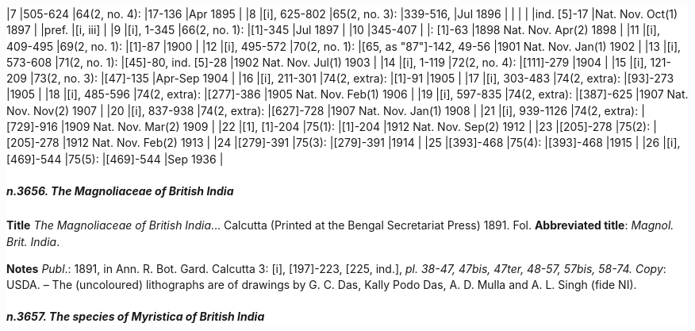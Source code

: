 |7	|505-624	|64(2, no. 4):	|17-136	|Apr 1895	|
|8	|\[i\], 625-802	|65(2, no. 3):	|339-516,	|Jul 1896	|
|	|	|	|ind. \[5\]-17	|Nat. Nov. Oct(1) 1897	|
|pref.	|\[i, iii\]	|
|9	|\[i\], 1-345	|66(2, no. 1):	|\[1\]-345	|Jul 1897	|
|10	|345-407	|	|: \[1\]-63	|1898 Nat. Nov. Apr(2) 1898	|
|11	|\[i\], 409-495	|69(2, no. 1):	|\[1\]-87	|1900	|
|12	|\[i\], 495-572	|70(2, no. 1):	|\[65, as "87"\]-142, 49-56	|1901 Nat. Nov. Jan(1) 1902	|
|13	|\[i\], 573-608	|71(2, no. 1):	|\[45\]-80, ind. \[5\]-28	|1902 Nat. Nov. Jul(1) 1903	|
|14	|\[i\], 1-119	|72(2, no. 4):	|\[111\]-279	|1904	|
|15	|\[i\], 121-209	|73(2, no. 3):	|\[47\]-135	|Apr-Sep 1904	|
|16	|\[i\], 211-301	|74(2, extra):	|\[1\]-91	|1905	|
|17	|\[i\], 303-483	|74(2, extra):	|\[93\]-273	|1905	|
|18	|\[i\], 485-596	|74(2, extra):	|\[277\]-386	|1905 Nat. Nov. Feb(1) 1906	|
|19	|\[i\], 597-835	|74(2, extra):	|\[387\]-625	|1907 Nat. Nov. Nov(2) 1907	|
|20	|\[i\], 837-938	|74(2, extra):	|\[627\]-728	|1907 Nat. Nov. Jan(1) 1908	|
|21	|\[i\], 939-1126	|74(2, extra):	|\[729\]-916	|1909 Nat. Nov. Mar(2) 1909	|
|22	|\[1\], \[1\]-204	|75(1):	|\[1\]-204	|1912 Nat. Nov. Sep(2) 1912	|
|23	|\[205\]-278	|75(2):	|\[205\]-278	|1912 Nat. Nov. Feb(2) 1913	|
|24	|\[279\]-391	|75(3):	|\[279\]-391	|1914	|
|25	|\[393\]-468	|75(4):	|\[393\]-468	|1915	|
|26	|\[i\], \[469\]-544	|75(5):	|\[469\]-544	|Sep 1936	|

##### n.3656. The Magnoliaceae of British India

**Title**
*The Magnoliaceae of British India*... Calcutta (Printed at the Bengal Secretariat Press) 1891. Fol.
**Abbreviated title**: *Magnol. Brit. India*.

**Notes**
*Publ*.: 1891, in Ann. R. Bot. Gard. Calcutta 3: \[i\], \[197\]-223, \[225, ind.\], *pl. 38-47, 47bis, 47ter, 48-57, 57bis, 58-74. Copy*: USDA. – The (uncoloured) lithographs are of drawings by G. C. Das, Kally Podo Das, A. D. Mulla and A. L. Singh (fide NI).

##### n.3657. The species of Myristica of British India

